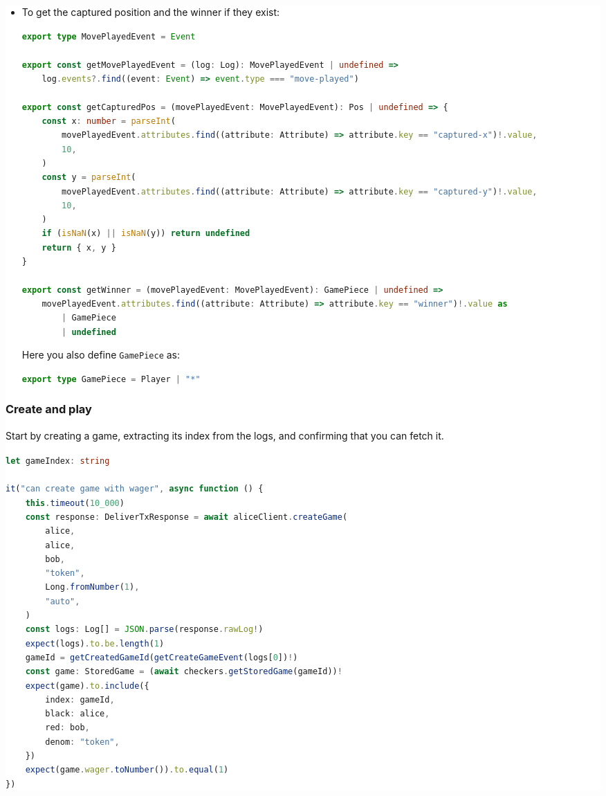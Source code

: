* To get the captured position and the winner if they exist:

    ```typescript [https://github.com/cosmos/academy-checkers-ui/blob/signing-stargate/src/types/checkers/events.ts#L12-L33]
    export type MovePlayedEvent = Event

    export const getMovePlayedEvent = (log: Log): MovePlayedEvent | undefined =>
        log.events?.find((event: Event) => event.type === "move-played")

    export const getCapturedPos = (movePlayedEvent: MovePlayedEvent): Pos | undefined => {
        const x: number = parseInt(
            movePlayedEvent.attributes.find((attribute: Attribute) => attribute.key == "captured-x")!.value,
            10,
        )
        const y = parseInt(
            movePlayedEvent.attributes.find((attribute: Attribute) => attribute.key == "captured-y")!.value,
            10,
        )
        if (isNaN(x) || isNaN(y)) return undefined
        return { x, y }
    }

    export const getWinner = (movePlayedEvent: MovePlayedEvent): GamePiece | undefined =>
        movePlayedEvent.attributes.find((attribute: Attribute) => attribute.key == "winner")!.value as
            | GamePiece
            | undefined
    ```

    Here you also define `GamePiece` as:

    ```typescript [https://github.com/cosmos/academy-checkers-ui/blob/signing-stargate/src/types/checkers/player.ts#L2]
    export type GamePiece = Player | "*"
    ```

### Create and play

Start by creating a game, extracting its index from the logs, and confirming that you can fetch it.

```typescript [https://github.com/cosmos/academy-checkers-ui/blob/signing-stargate/test/integration/stored-game-action.ts#L91-L112]
let gameIndex: string

it("can create game with wager", async function () {
    this.timeout(10_000)
    const response: DeliverTxResponse = await aliceClient.createGame(
        alice,
        alice,
        bob,
        "token",
        Long.fromNumber(1),
        "auto",
    )
    const logs: Log[] = JSON.parse(response.rawLog!)
    expect(logs).to.be.length(1)
    gameId = getCreatedGameId(getCreateGameEvent(logs[0])!)
    const game: StoredGame = (await checkers.getStoredGame(gameId))!
    expect(game).to.include({
        index: gameId,
        black: alice,
        red: bob,
        denom: "token",
    })
    expect(game.wager.toNumber()).to.equal(1)
})
```
